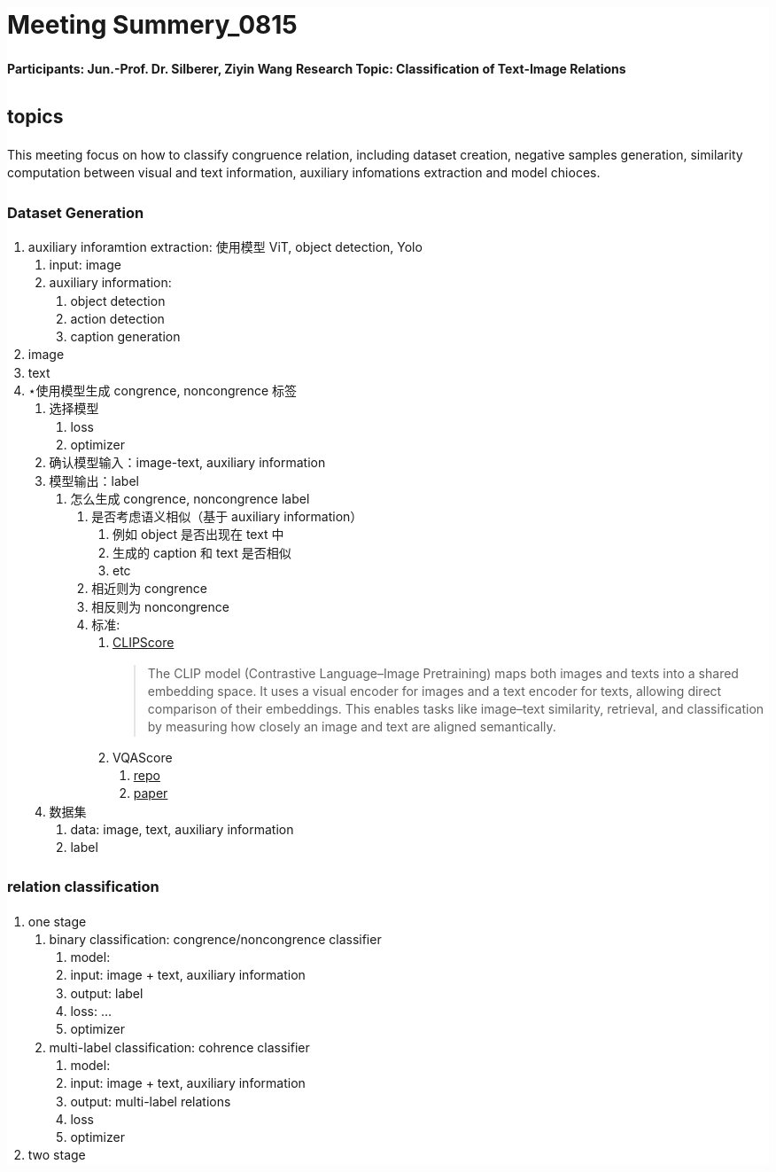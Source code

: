 # Meeting Summery_0815

**Participants: Jun.-Prof. Dr. Silberer, Ziyin Wang**
**Research Topic: Classification of Text-Image Relations**

## topics

This meeting focus on how to classify congruence relation, including dataset creation, negative samples generation, similarity computation between visual and text information, auxiliary infomations extraction and model chioces.

### Dataset Generation

1. auxiliary inforamtion extraction: 使用模型 ViT, object detection, Yolo
   1. input: image
   2. auxiliary information:
      1. object detection
      2. action detection
      3. caption generation
2. image
3. text
4. $\star$使用模型生成 congrence, noncongrence 标签
   1. 选择模型
      1. loss
      2. optimizer
   2. 确认模型输入：image-text, auxiliary information
   3. 模型输出：label
      1. 怎么生成 congrence, noncongrence label
         1. 是否考虑语义相似（基于 auxiliary information）
            1. 例如 object 是否出现在 text 中
            2. 生成的 caption 和 text 是否相似
            3. etc
         2. 相近则为 congrence
         3. 相反则为 noncongrence
         4. 标准:
            1. [CLIPScore](s)
               > The CLIP model (Contrastive Language–Image Pretraining) maps both images and texts into a shared embedding space. It uses a visual encoder for images and a text encoder for texts, allowing direct comparison of their embeddings. This enables tasks like image–text similarity, retrieval, and classification by measuring how closely an image and text are aligned semantically.
            2. VQAScore
               1. [repo](https://github.com/linzhiqiu/t2v_metrics)
               2. [paper](https://arxiv.org/pdf/2406.13743>)
   4. 数据集
      1. data: image, text, auxiliary information
      2. label

### relation classification

1. one stage
   1. binary classification: congrence/noncongrence classifier
      1. model:
      2. input: image + text, auxiliary information
      3. output: label
      4. loss: ...
      5. optimizer
   2. multi-label classification: cohrence classifier
      1. model:
      2. input: image + text, auxiliary information
      3. output: multi-label relations
      4. loss
      5. optimizer
2. two stage